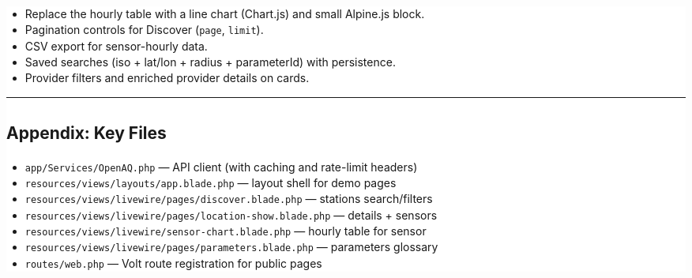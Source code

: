 - Replace the hourly table with a line chart (Chart.js) and small Alpine.js block.
- Pagination controls for Discover (`page`, `limit`).
- CSV export for sensor-hourly data.
- Saved searches (iso + lat/lon + radius + parameterId) with persistence.
- Provider filters and enriched provider details on cards.

---

## Appendix: Key Files

- `app/Services/OpenAQ.php` — API client (with caching and rate-limit headers)
- `resources/views/layouts/app.blade.php` — layout shell for demo pages
- `resources/views/livewire/pages/discover.blade.php` — stations search/filters
- `resources/views/livewire/pages/location-show.blade.php` — details + sensors
- `resources/views/livewire/sensor-chart.blade.php` — hourly table for sensor
- `resources/views/livewire/pages/parameters.blade.php` — parameters glossary
- `routes/web.php` — Volt route registration for public pages
